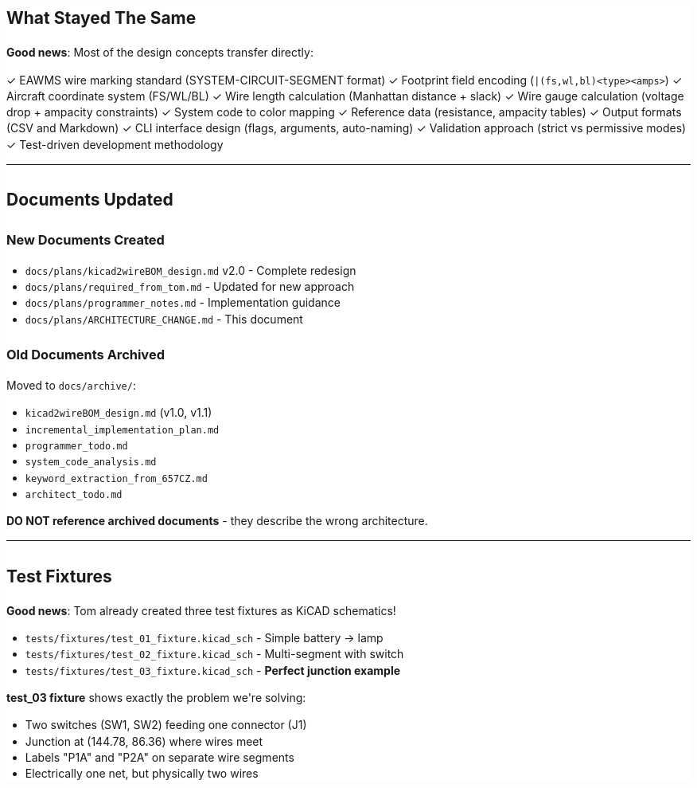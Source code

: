 
## What Stayed The Same

**Good news**: Most of the design concepts transfer directly:

✓ EAWMS wire marking standard (SYSTEM-CIRCUIT-SEGMENT format)
✓ Footprint field encoding (`|(fs,wl,bl)<type><amps>`)
✓ Aircraft coordinate system (FS/WL/BL)
✓ Wire length calculation (Manhattan distance + slack)
✓ Wire gauge calculation (voltage drop + ampacity constraints)
✓ System code to color mapping
✓ Reference data (resistance, ampacity tables)
✓ Output formats (CSV and Markdown)
✓ CLI interface design (flags, arguments, auto-naming)
✓ Validation approach (strict vs permissive modes)
✓ Test-driven development methodology

---

## Documents Updated

### New Documents Created
- `docs/plans/kicad2wireBOM_design.md` v2.0 - Complete redesign
- `docs/plans/required_from_tom.md` - Updated for new approach
- `docs/plans/programmer_notes.md` - Implementation guidance
- `docs/plans/ARCHITECTURE_CHANGE.md` - This document

### Old Documents Archived
Moved to `docs/archive/`:
- `kicad2wireBOM_design.md` (v1.0, v1.1)
- `incremental_implementation_plan.md`
- `programmer_todo.md`
- `system_code_analysis.md`
- `keyword_extraction_from_657CZ.md`
- `architect_todo.md`

**DO NOT reference archived documents** - they describe the wrong architecture.

---

## Test Fixtures

**Good news**: Tom already created three test fixtures as KiCAD schematics!

- `tests/fixtures/test_01_fixture.kicad_sch` - Simple battery → lamp
- `tests/fixtures/test_02_fixture.kicad_sch` - Multi-segment with switch
- `tests/fixtures/test_03_fixture.kicad_sch` - **Perfect junction example**

**test_03 fixture** shows exactly the problem we're solving:
- Two switches (SW1, SW2) feeding one connector (J1)
- Junction at (144.78, 86.36) where wires meet
- Labels "P1A" and "P2A" on separate wire segments
- Electrically one net, but physically two wires

